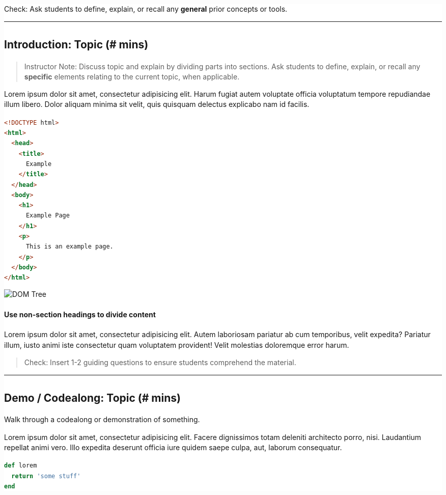 Check: Ask students to define, explain, or recall any **general** prior concepts or tools.

***

<a name="introduction"></a>
## Introduction: Topic (# mins)

> Instructor Note: Discuss topic and explain by dividing parts into sections. Ask students to define, explain, or recall any **specific** elements relating to the current topic, when applicable.

Lorem ipsum dolor sit amet, consectetur adipisicing elit. Harum fugiat autem voluptate officia voluptatum tempore repudiandae illum libero. Dolor aliquam minima sit velit, quis quisquam delectus explicabo nam id facilis.

```html
<!DOCTYPE html>
<html>
  <head>
    <title>
      Example
    </title>
  </head>
  <body>
    <h1>
      Example Page
    </h1>
    <p>
      This is an example page.
    </p>
  </body>
</html>
```
![DOM Tree](http://www.computerhope.com/jargon/d/dom1.jpg)

#### Use non-section headings to divide content
Lorem ipsum dolor sit amet, consectetur adipisicing elit. Autem laboriosam pariatur ab cum temporibus, velit expedita? Pariatur illum, iusto animi iste consectetur quam voluptatem provident! Velit molestias doloremque error harum.

> Check: Insert 1-2 guiding questions to ensure students comprehend the material.

***

<a name="demo"></a>
## Demo / Codealong: Topic (# mins)
Walk through a codealong or demonstration of something.

Lorem ipsum dolor sit amet, consectetur adipisicing elit. Facere dignissimos totam deleniti architecto porro, nisi. Laudantium repellat animi vero. Illo expedita deserunt officia iure quidem saepe culpa, aut, laborum consequatur.

```ruby
def lorem
  return 'some stuff'
end
```

